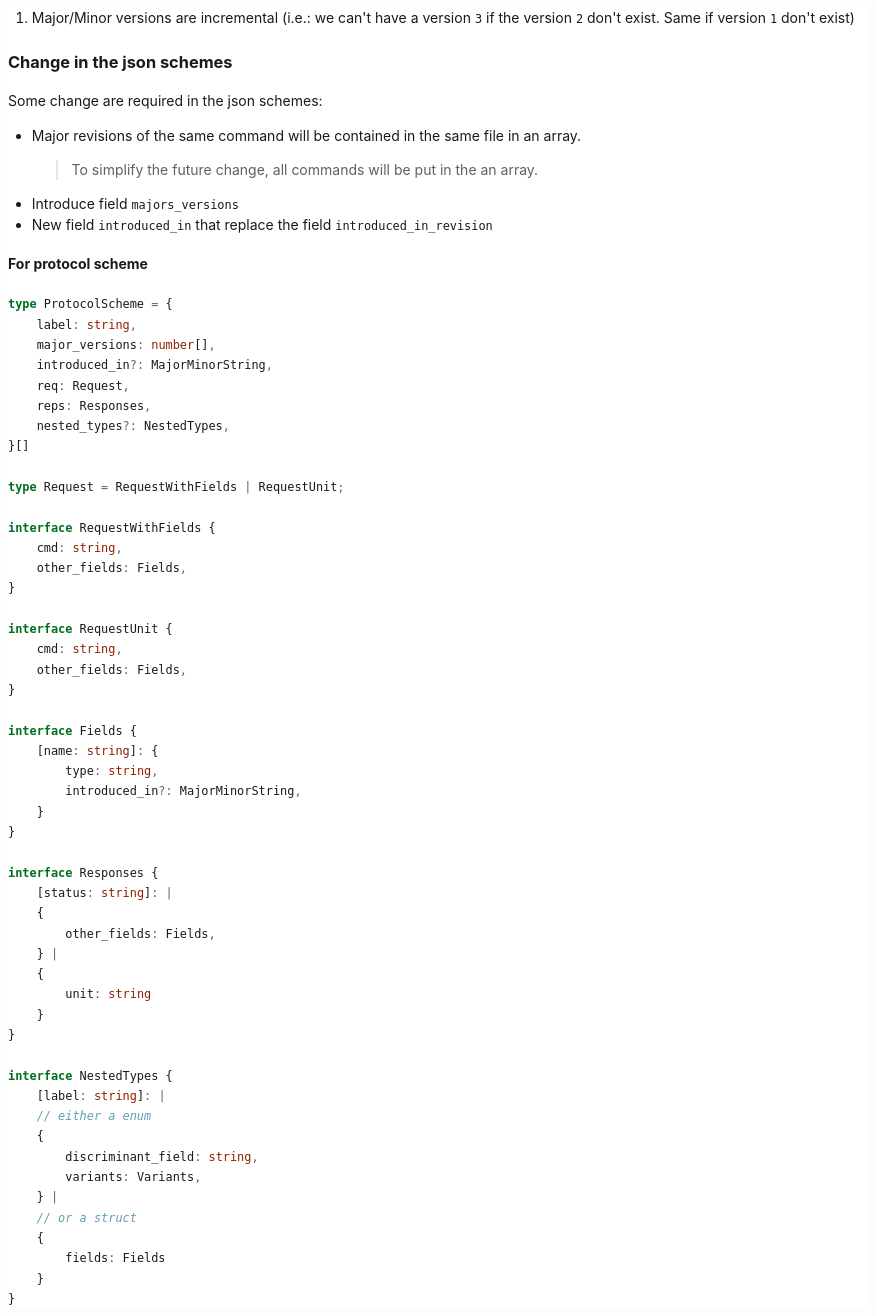 1. Major/Minor versions are incremental (i.e.: we can't have a version `3` if the version `2` don't exist. Same if version `1` don't exist)

### Change in the json schemes

Some change are required in the json schemes:

- Major revisions of the same command will be contained in the same file in an array.
  > To simplify the future change, all commands will be put in the an array.
- Introduce field `majors_versions`
- New field `introduced_in` that replace the field `introduced_in_revision`

#### For protocol scheme

```typescript
type ProtocolScheme = {
    label: string,
    major_versions: number[],
    introduced_in?: MajorMinorString,
    req: Request,
    reps: Responses,
    nested_types?: NestedTypes,
}[]

type Request = RequestWithFields | RequestUnit;

interface RequestWithFields {
    cmd: string,
    other_fields: Fields,
}

interface RequestUnit {
    cmd: string,
    other_fields: Fields,
}

interface Fields {
    [name: string]: {
        type: string,
        introduced_in?: MajorMinorString,
    }
}

interface Responses {
    [status: string]: |
    {
        other_fields: Fields,
    } |
    {
        unit: string
    }
}

interface NestedTypes {
    [label: string]: |
    // either a enum
    {
        discriminant_field: string,
        variants: Variants,
    } |
    // or a struct
    {
        fields: Fields
    }
}
```